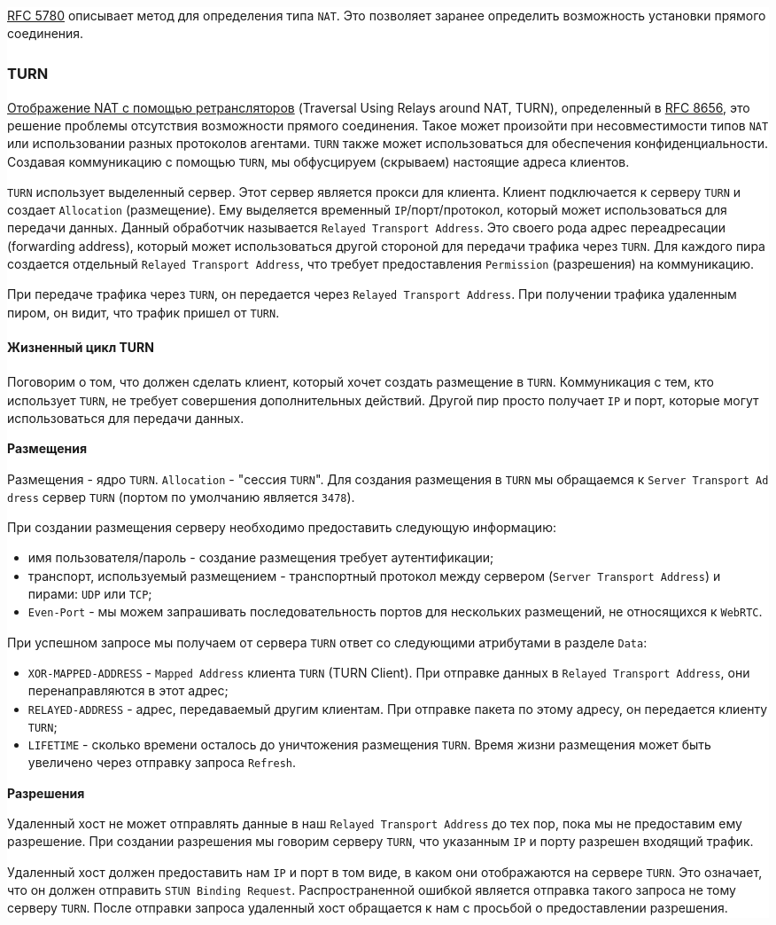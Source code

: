 [RFC 5780](https://tools.ietf.org/html/rfc5780) описывает метод для определения типа `NAT`. Это позволяет заранее определить возможность установки прямого соединения.

### TURN

[Отображение NAT с помощью ретрансляторов](https://ru.wikipedia.org/wiki/Traversal_Using_Relay_NAT) (Traversal Using Relays around NAT, TURN), определенный в [RFC 8656](https://datatracker.ietf.org/doc/html/rfc8656), это решение проблемы отсутствия возможности прямого соединения. Такое может произойти при несовместимости типов `NAT` или использовании разных протоколов агентами. `TURN` также может использоваться для обеспечения конфиденциальности. Создавая коммуникацию с помощью `TURN`, мы обфусцируем (скрываем) настоящие адреса клиентов.

`TURN` использует выделенный сервер. Этот сервер является прокси для клиента. Клиент подключается к серверу `TURN` и создает `Allocation` (размещение). Ему выделяется временный `IP`/порт/протокол, который может использоваться для передачи данных. Данный обработчик называется `Relayed Transport Address`. Это своего рода адрес переадресации (forwarding address), который может использоваться другой стороной для передачи трафика через `TURN`. Для каждого пира создается отдельный `Relayed Transport Address`, что требует предоставления `Permission` (разрешения) на коммуникацию.

При передаче трафика через `TURN`, он передается через `Relayed Transport Address`. При получении трафика удаленным пиром, он видит, что трафик пришел от `TURN`.

#### Жизненный цикл TURN

Поговорим о том, что должен сделать клиент, который хочет создать размещение в `TURN`. Коммуникация с тем, кто использует `TURN`, не требует совершения дополнительных действий. Другой пир просто получает `IP` и порт, которые могут использоваться для передачи данных.

__Размещения__

Размещения - ядро `TURN`. `Allocation` - "сессия `TURN`". Для создания размещения в `TURN` мы обращаемся к `Server Transport Address` сервер `TURN` (портом по умолчанию является `3478`).

При создании размещения серверу необходимо предоставить следующую информацию:

- имя пользователя/пароль - создание размещения требует аутентификации;
- транспорт, используемый размещением - транспортный протокол между сервером (`Server Transport Address`) и пирами: `UDP` или `TCP`;
- `Even-Port` - мы можем запрашивать последовательность портов для нескольких размещений, не относящихся к `WebRTC`.

При успешном запросе мы получаем от сервера `TURN` ответ со следующими атрибутами в разделе `Data`:

- `XOR-MAPPED-ADDRESS` - `Mapped Address` клиента `TURN` (TURN Client). При отправке данных в `Relayed Transport Address`, они перенаправляются в этот адрес;
- `RELAYED-ADDRESS` - адрес, передаваемый другим клиентам. При отправке пакета по этому адресу, он передается клиенту `TURN`;
- `LIFETIME` - сколько времени осталось до уничтожения размещения `TURN`. Время жизни размещения может быть увеличено через отправку запроса `Refresh`.

__Разрешения__

Удаленный хост не может отправлять данные в наш `Relayed Transport Address` до тех пор, пока мы не предоставим ему разрешение. При создании разрешения мы говорим серверу `TURN`, что указанным `IP` и порту разрешен входящий трафик.

Удаленный хост должен предоставить нам `IP` и порт в том виде, в каком они отображаются на сервере `TURN`. Это означает, что он должен отправить `STUN Binding Request`. Распространенной ошибкой является отправка такого запроса не тому серверу `TURN`. После отправки запроса удаленный хост обращается к нам с просьбой о предоставлении разрешения.
